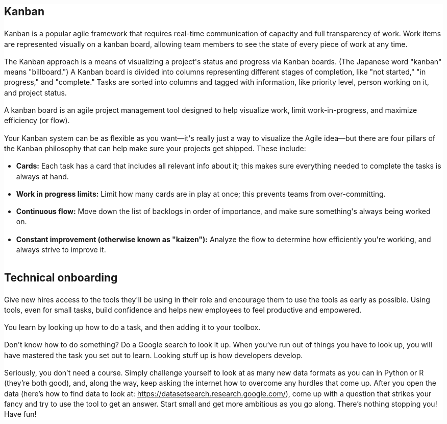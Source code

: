## Kanban

Kanban is a popular agile framework that requires real-time communication of capacity and full transparency of work. Work items are represented visually on a kanban board, allowing team members to see the state of every piece of work at any time.

The Kanban approach is a means of visualizing a project's status and progress via Kanban boards. (The Japanese word "kanban" means "billboard.") A Kanban board is divided into columns representing different stages of completion, like "not started," "in progress," and "complete." Tasks are sorted into columns and tagged with information, like priority level, person working on it, and project status.

A kanban board is an agile project management tool designed to help visualize work, limit work-in-progress, and maximize efficiency (or flow).

Your Kanban system can be as flexible as you want—it's really just a way to visualize the Agile idea—but there are four pillars of the Kanban philosophy that can help make sure your projects get shipped. These include:

- **Cards:** Each task has a card that includes all relevant info about it; this makes sure everything needed to complete the tasks is always at hand.

- **Work in progress limits:** Limit how many cards are in play at once; this prevents teams from over-committing.

- **Continuous flow:** Move down the list of backlogs in order of importance, and make sure something's always being worked on.

- **Constant improvement (otherwise known as "kaizen"):** Analyze the flow to determine how efficiently you're working, and always strive to improve it.

## Technical onboarding

Give new hires access to the tools they'll be using in their role and encourage them to use the tools as early as possible. Using tools, even for small tasks, build confidence and helps new employees to feel productive and empowered.

You learn by looking up how to do a task, and then adding it to your toolbox.

Don't know how to do something? Do a Google search to look it up. When you’ve run out of things you have to look up, you will have mastered the task you set out to learn. Looking stuff up is how developers develop.

Seriously, you don’t need a course. Simply challenge yourself to look at as many new data formats as you can in Python or R (they’re both good), and, along the way, keep asking the internet how to overcome any hurdles that come up. After you open the data (here’s how to find data to look at: <https://datasetsearch.research.google.com/>), come up with a question that strikes your fancy and try to use the tool to get an answer. Start small and get more ambitious as you go along. There’s nothing stopping you! Have fun!
